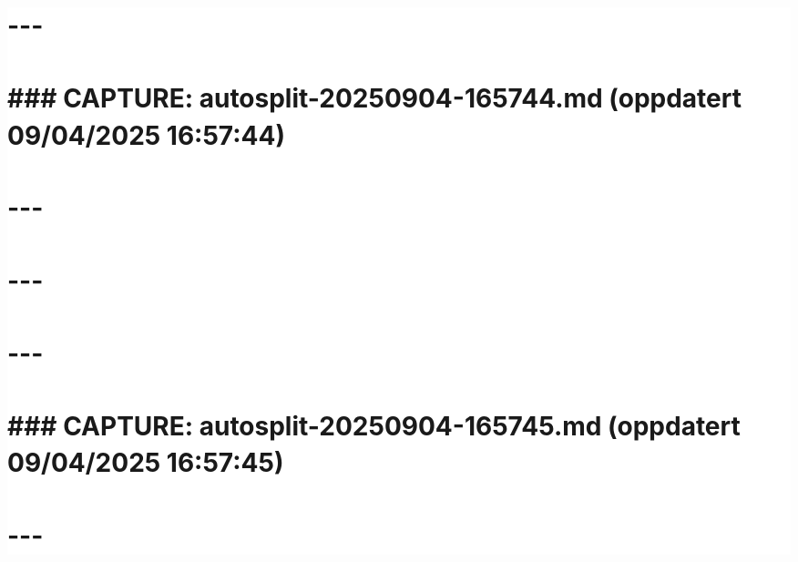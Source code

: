 #

#

# ---

#

#

#

#

#

# \### CAPTURE: autosplit-20250904-165744.md (oppdatert 09/04/2025 16:57:44)

# ---

#

#

# ---

#

#

#

# ---

#

#

#

#

#

# \### CAPTURE: autosplit-20250904-165745.md (oppdatert 09/04/2025 16:57:45)

# ---

#
